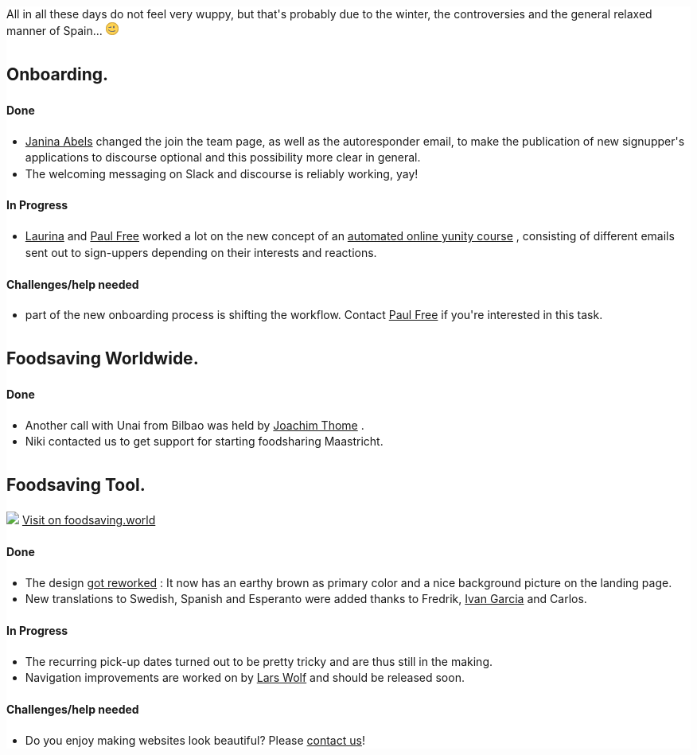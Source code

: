 All in all these days do not feel very wuppy, but that's probably due to the winter, the controversies and the general relaxed manner of Spain... ![](/user/themes/twentyfifteen/images/emoticons/wink.png)

## Onboarding.

#### Done

*   [Janina Abels](https://yunity.atlassian.net/wiki/display/~Janina) changed the join the team page, as well as the autoresponder email, to make the publication of new signupper's applications to discourse optional and this possibility more clear in general.
*   The welcoming messaging on Slack and discourse is reliably working, yay!

#### In Progress

*   [Laurina](https://yunity.atlassian.net/wiki/display/~laurina) and [Paul Free](https://yunity.atlassian.net/wiki/display/~Paul+Free) worked a lot on the new concept of an [automated online yunity course](https://yunity.atlassian.net/wiki/display/YUN/Automated+online+Onboarding+part) , consisting of different emails sent out to sign-uppers depending on their interests and reactions.

#### Challenges/help needed

*   part of the new onboarding process is shifting the workflow. Contact [Paul Free](https://yunity.atlassian.net/wiki/display/~Paul+Free) if you're interested in this task.

## Foodsaving Worldwide.

#### Done

*   Another call with Unai from Bilbao was held by [Joachim Thome](https://yunity.atlassian.net/wiki/display/~Joachim+Thome) .
*   Niki contacted us to get support for starting foodsharing Maastricht.

## Foodsaving Tool.

![](https://cloud.githubusercontent.com/assets/4410802/22351874/24f42792-e41a-11e6-8e09-556de5ca9414.png) [Visit on foodsaving.world](https://foodsaving.world/)

#### Done

*   The design [got reworked](https://github.com/yunity/foodsaving-frontend/pull/83) : It now has an earthy brown as primary color and a nice background picture on the landing page.
*   New translations to Swedish, Spanish and Esperanto were added thanks to Fredrik, [Ivan Garcia](https://yunity.atlassian.net/wiki/display/~capiscuas) and Carlos.

#### In Progress

*   The recurring pick-up dates turned out to be pretty tricky and are thus still in the making.
*   Navigation improvements are worked on by [Lars Wolf](https://yunity.atlassian.net/wiki/display/~donpiano) and should be released soon.

#### Challenges/help needed

*   Do you enjoy making websites look beautiful? Please [contact us](https://yunity.atlassian.netmailto:fstool@yunity.org)!
